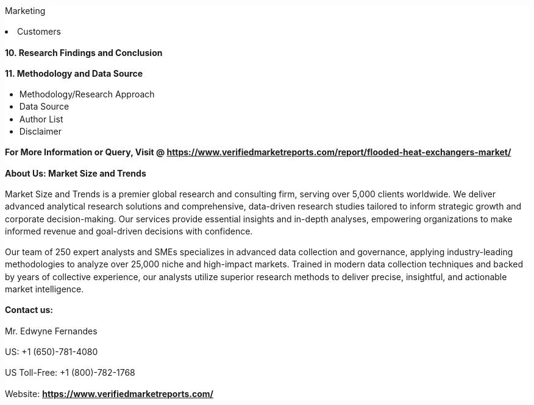 Marketing</li><li>Customers</li></ul><p><strong>10. Research Findings and Conclusion</strong></p><p><strong>11. Methodology and Data Source</strong></p><ul><li>Methodology/Research Approach</li><li>Data Source</li><li>Author List</li><li>Disclaimer</li></ul></p><p><strong>For More Information or Query, Visit @ <a href="https://www.verifiedmarketreports.com/report/flooded-heat-exchangers-market/">https://www.verifiedmarketreports.com/report/flooded-heat-exchangers-market/</a></strong></p><p><strong>About Us: Market Size and Trends</strong></p><p>Market Size and Trends is a premier global research and consulting firm, serving over 5,000 clients worldwide. We deliver advanced analytical research solutions and comprehensive, data-driven research studies tailored to inform strategic growth and corporate decision-making. Our services provide essential insights and in-depth analyses, empowering organizations to make informed revenue and goal-driven decisions with confidence.</p><p>Our team of 250 expert analysts and SMEs specializes in advanced data collection and governance, applying industry-leading methodologies to analyze over 25,000 niche and high-impact markets. Trained in modern data collection techniques and backed by years of collective experience, our analysts utilize superior research methods to deliver precise, insightful, and actionable market intelligence.</p><p><strong>Contact us:</strong></p><p>Mr. Edwyne Fernandes</p><p>US: +1 (650)-781-4080</p><p>US Toll-Free: +1 (800)-782-1768</p><p>Website: <strong><a href="https://www.verifiedmarketreports.com/">https://www.verifiedmarketreports.com/</a></strong></p>
